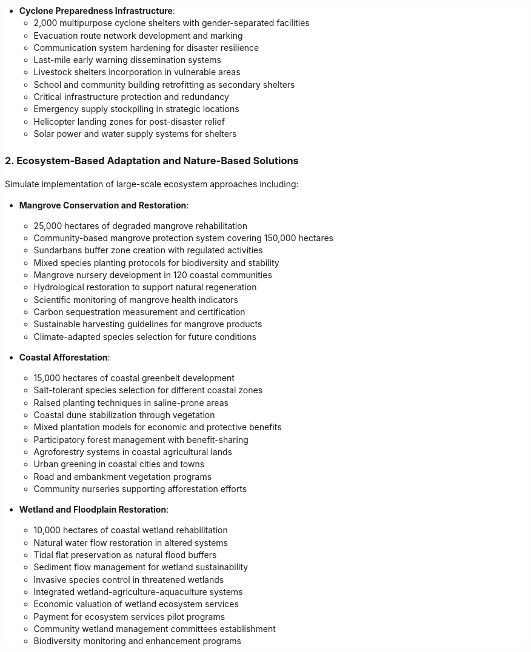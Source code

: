 - **Cyclone Preparedness Infrastructure**:
  - 2,000 multipurpose cyclone shelters with gender-separated facilities
  - Evacuation route network development and marking
  - Communication system hardening for disaster resilience
  - Last-mile early warning dissemination systems
  - Livestock shelters incorporation in vulnerable areas
  - School and community building retrofitting as secondary shelters
  - Critical infrastructure protection and redundancy
  - Emergency supply stockpiling in strategic locations
  - Helicopter landing zones for post-disaster relief
  - Solar power and water supply systems for shelters

### 2. Ecosystem-Based Adaptation and Nature-Based Solutions

Simulate implementation of large-scale ecosystem approaches including:

- **Mangrove Conservation and Restoration**:
  - 25,000 hectares of degraded mangrove rehabilitation
  - Community-based mangrove protection system covering 150,000 hectares
  - Sundarbans buffer zone creation with regulated activities
  - Mixed species planting protocols for biodiversity and stability
  - Mangrove nursery development in 120 coastal communities
  - Hydrological restoration to support natural regeneration
  - Scientific monitoring of mangrove health indicators
  - Carbon sequestration measurement and certification
  - Sustainable harvesting guidelines for mangrove products
  - Climate-adapted species selection for future conditions

- **Coastal Afforestation**:
  - 15,000 hectares of coastal greenbelt development
  - Salt-tolerant species selection for different coastal zones
  - Raised planting techniques in saline-prone areas
  - Coastal dune stabilization through vegetation
  - Mixed plantation models for economic and protective benefits
  - Participatory forest management with benefit-sharing
  - Agroforestry systems in coastal agricultural lands
  - Urban greening in coastal cities and towns
  - Road and embankment vegetation programs
  - Community nurseries supporting afforestation efforts

- **Wetland and Floodplain Restoration**:
  - 10,000 hectares of coastal wetland rehabilitation
  - Natural water flow restoration in altered systems
  - Tidal flat preservation as natural flood buffers
  - Sediment flow management for wetland sustainability
  - Invasive species control in threatened wetlands
  - Integrated wetland-agriculture-aquaculture systems
  - Economic valuation of wetland ecosystem services
  - Payment for ecosystem services pilot programs
  - Community wetland management committees establishment
  - Biodiversity monitoring and enhancement programs
